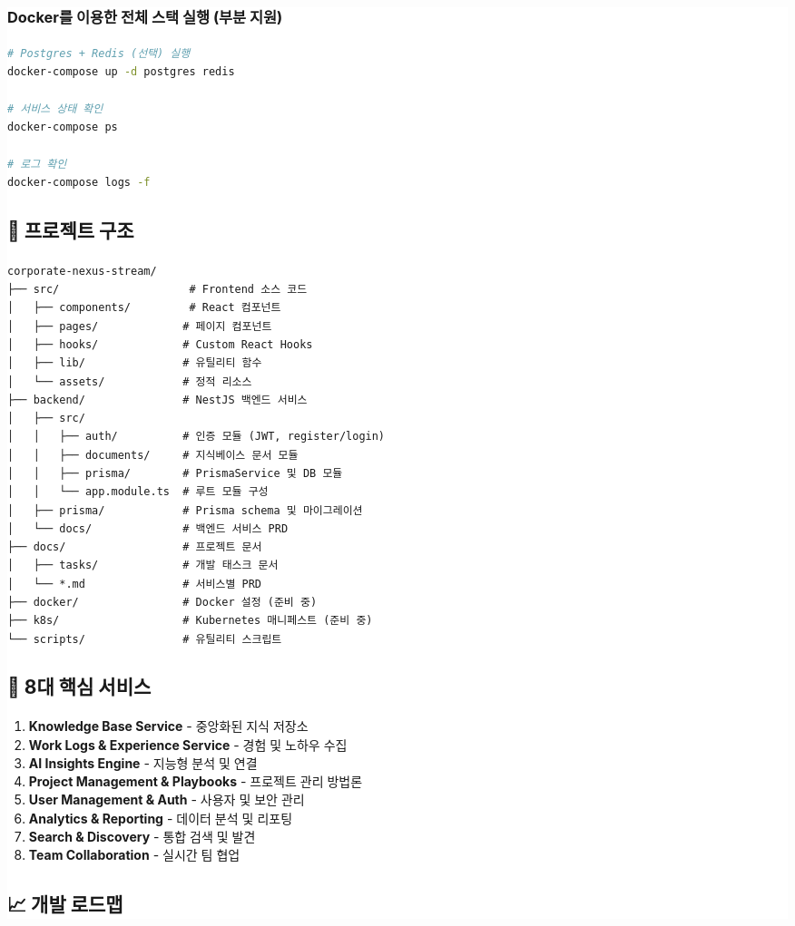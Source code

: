 ### Docker를 이용한 전체 스택 실행 (부분 지원)

```bash
# Postgres + Redis (선택) 실행
docker-compose up -d postgres redis

# 서비스 상태 확인
docker-compose ps

# 로그 확인
docker-compose logs -f
```

## 📁 프로젝트 구조

```
corporate-nexus-stream/
├── src/                    # Frontend 소스 코드
│   ├── components/         # React 컴포넌트
│   ├── pages/             # 페이지 컴포넌트
│   ├── hooks/             # Custom React Hooks
│   ├── lib/               # 유틸리티 함수
│   └── assets/            # 정적 리소스
├── backend/               # NestJS 백엔드 서비스
│   ├── src/
│   │   ├── auth/          # 인증 모듈 (JWT, register/login)
│   │   ├── documents/     # 지식베이스 문서 모듈
│   │   ├── prisma/        # PrismaService 및 DB 모듈
│   │   └── app.module.ts  # 루트 모듈 구성
│   ├── prisma/            # Prisma schema 및 마이그레이션
│   └── docs/              # 백엔드 서비스 PRD
├── docs/                  # 프로젝트 문서
│   ├── tasks/             # 개발 태스크 문서
│   └── *.md               # 서비스별 PRD
├── docker/                # Docker 설정 (준비 중)
├── k8s/                   # Kubernetes 매니페스트 (준비 중)
└── scripts/               # 유틸리티 스크립트
```

## 🎯 8대 핵심 서비스

1. **Knowledge Base Service** - 중앙화된 지식 저장소
2. **Work Logs & Experience Service** - 경험 및 노하우 수집
3. **AI Insights Engine** - 지능형 분석 및 연결
4. **Project Management & Playbooks** - 프로젝트 관리 방법론
5. **User Management & Auth** - 사용자 및 보안 관리
6. **Analytics & Reporting** - 데이터 분석 및 리포팅
7. **Search & Discovery** - 통합 검색 및 발견
8. **Team Collaboration** - 실시간 팀 협업

## 📈 개발 로드맵
